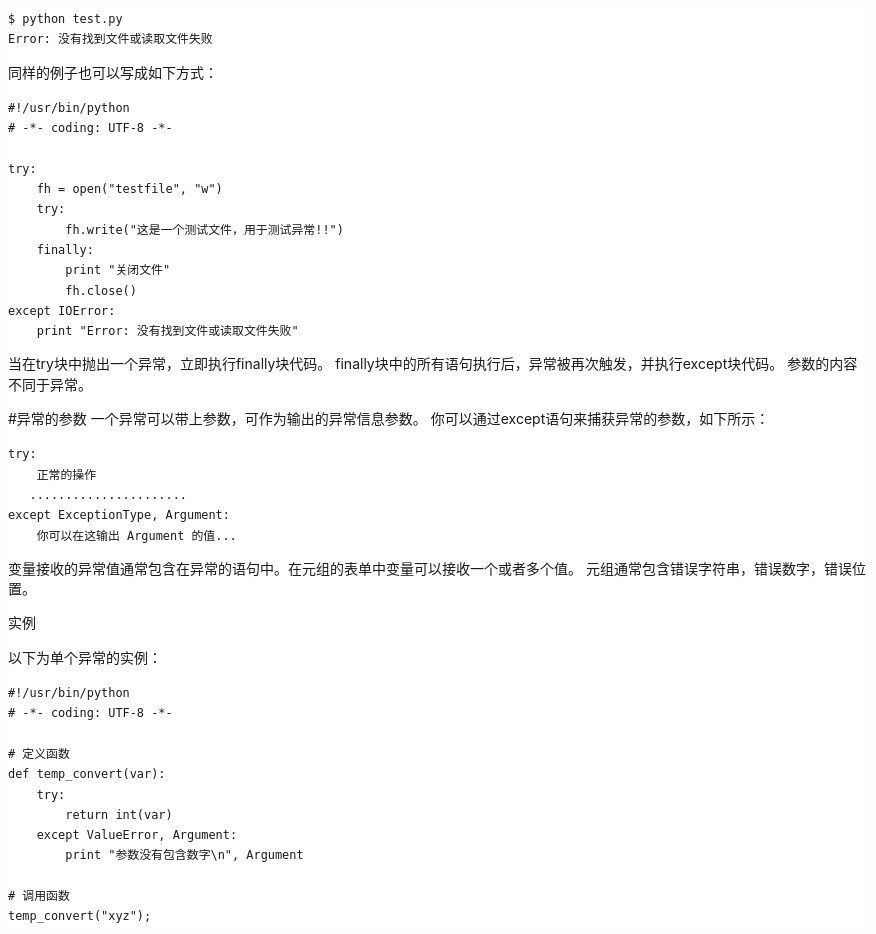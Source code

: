```
$ python test.py 
Error: 没有找到文件或读取文件失败
```

同样的例子也可以写成如下方式：


```
#!/usr/bin/python
# -*- coding: UTF-8 -*-

try:
    fh = open("testfile", "w")
    try:
        fh.write("这是一个测试文件，用于测试异常!!")
    finally:
        print "关闭文件"
        fh.close()
except IOError:
    print "Error: 没有找到文件或读取文件失败"
```

当在try块中抛出一个异常，立即执行finally块代码。
finally块中的所有语句执行后，异常被再次触发，并执行except块代码。
参数的内容不同于异常。


#异常的参数
一个异常可以带上参数，可作为输出的异常信息参数。
你可以通过except语句来捕获异常的参数，如下所示：

```
try:
    正常的操作
   ......................
except ExceptionType, Argument:
    你可以在这输出 Argument 的值...
```

变量接收的异常值通常包含在异常的语句中。在元组的表单中变量可以接收一个或者多个值。
元组通常包含错误字符串，错误数字，错误位置。

实例

以下为单个异常的实例：

```
#!/usr/bin/python
# -*- coding: UTF-8 -*-

# 定义函数
def temp_convert(var):
    try:
        return int(var)
    except ValueError, Argument:
        print "参数没有包含数字\n", Argument

# 调用函数
temp_convert("xyz");
```
